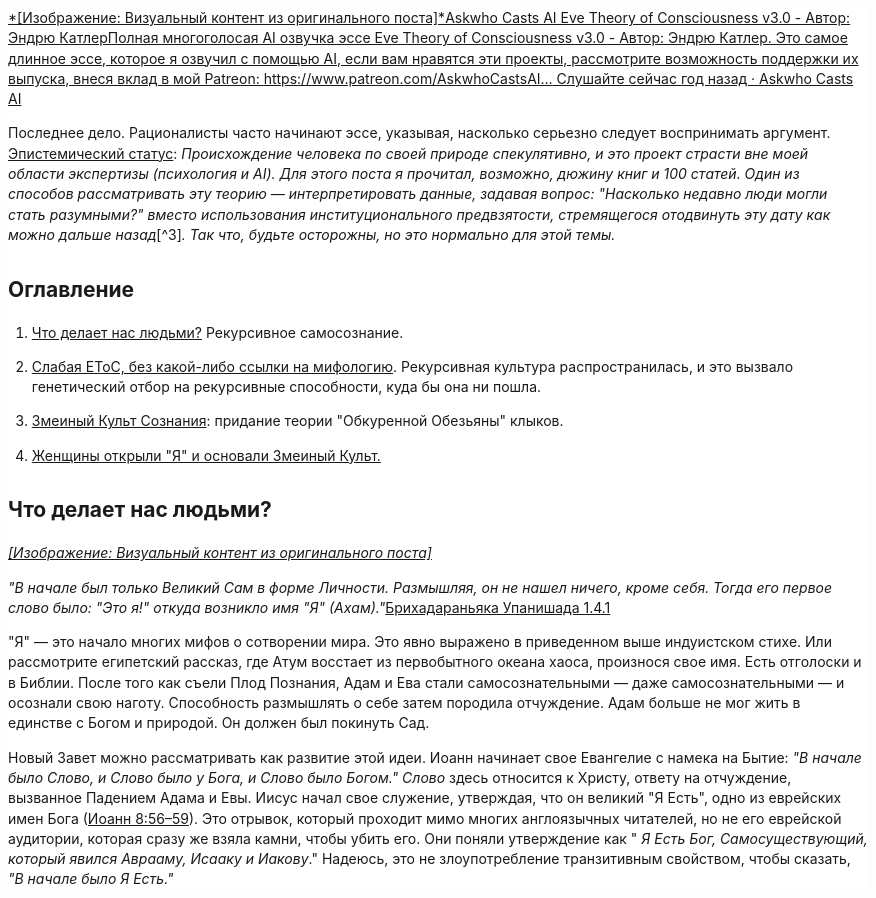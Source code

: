 [*[Изображение: Визуальный контент из оригинального поста]*Askwho Casts AI Eve Theory of Consciousness v3.0 - Автор: Эндрю КатлерПолная многоголосая AI озвучка эссе Eve Theory of Consciousness v3.0 - Автор: Эндрю Катлер. Это самое длинное эссе, которое я озвучил с помощью AI, если вам нравятся эти проекты, рассмотрите возможность поддержки их выпуска, внеся вклад в мой Patreon: https://www.patreon.com/AskwhoCastsAI… Слушайте сейчас год назад · Askwho Casts AI](https://askwhocastsai.substack.com/p/eve-theory-of-consciousness-v30-by)

Последнее дело. Рационалисты часто начинают эссе, указывая, насколько серьезно следует воспринимать аргумент. [Эпистемический статус](https://forum.effectivealtruism.org/posts/bbtvDJtb6YwwWtJm7/epistemic-status-an-explainer-and-some-thoughts): _Происхождение человека по своей природе спекулятивно, и это проект страсти вне моей области экспертизы (психология и AI). Для этого поста я прочитал, возможно, дюжину книг и 100 статей. Один из способов рассматривать эту теорию — интерпретировать данные, задавая вопрос: "Насколько недавно люди могли стать разумными?" вместо использования институционального предвзятости, стремящегося отодвинуть эту дату как можно дальше назад_[^3]_. Так что, будьте осторожны, но это нормально для этой темы._

## Оглавление


 1. [Что делает нас людьми?](https://www.vectorsofmind.com/i/140565846/what-makes-us-human) Рекурсивное самосознание.

 2. [Слабая EToC, без какой-либо ссылки на мифологию](https://www.vectorsofmind.com/i/140565846/eve-theory-of-consciousness-etoc). Рекурсивная культура распространилась, и это вызвало генетический отбор на рекурсивные способности, куда бы она ни пошла.

 3. [Змеиный Культ Сознания](https://www.vectorsofmind.com/i/140565846/the-snake-cult-of-consciousness): придание теории "Обкуренной Обезьяны" клыков.

 4. [Женщины открыли "Я" и основали Змеиный Культ.](https://www.vectorsofmind.com/i/140565846/the-primordial-matriarchy)




## Что делает нас людьми?


[*[Изображение: Визуальный контент из оригинального поста]*](https://substackcdn.com/image/fetch/$s_!j2_R!,f_auto,q_auto:good,fl_progressive:steep/https%3A%2F%2Fsubstack-post-media.s3.amazonaws.com%2Fpublic%2Fimages%2F4872f8d8-a237-46e3-9bec-d1f1ec65d8d8_545x338.png)

_"В начале был только Великий Сам в форме Личности. Размышляя, он не нашел ничего, кроме себя. Тогда его первое слово было: "Это я!" откуда возникло имя "Я" (Ахам)."_[Брихадараньяка Упанишада 1.4.1](https://www.wisdomlib.org/hinduism/book/the-brihadaranyaka-upanishad/d/doc117939.html)

"Я" — это начало многих мифов о сотворении мира. Это явно выражено в приведенном выше индуистском стихе. Или рассмотрите египетский рассказ, где Атум восстает из первобытного океана хаоса, произнося свое имя. Есть отголоски и в Библии. После того как съели Плод Познания, Адам и Ева стали самосознательными — даже самосознательными — и осознали свою наготу. Способность размышлять о себе затем породила отчуждение. Адам больше не мог жить в единстве с Богом и природой. Он должен был покинуть Сад.

Новый Завет можно рассматривать как развитие этой идеи. Иоанн начинает свое Евангелие с намека на Бытие: _"В начале было Слово, и Слово было у Бога, и Слово было Богом." Слово_ здесь относится к Христу, ответу на отчуждение, вызванное Падением Адама и Евы. Иисус начал свое служение, утверждая, что он великий "Я Есть", одно из еврейских имен Бога ([Иоанн 8:56–59](https://www.bibleref.com/John/8/John-8-56.html)). Это отрывок, который проходит мимо многих англоязычных читателей, но не его еврейской аудитории, которая сразу же взяла камни, чтобы убить его. Они поняли утверждение как " _Я Есть Бог, Самосуществующий, который явился Аврааму, Исааку и Иакову_." Надеюсь, это не злоупотребление транзитивным свойством, чтобы сказать, _"В начале было Я Есть."_
